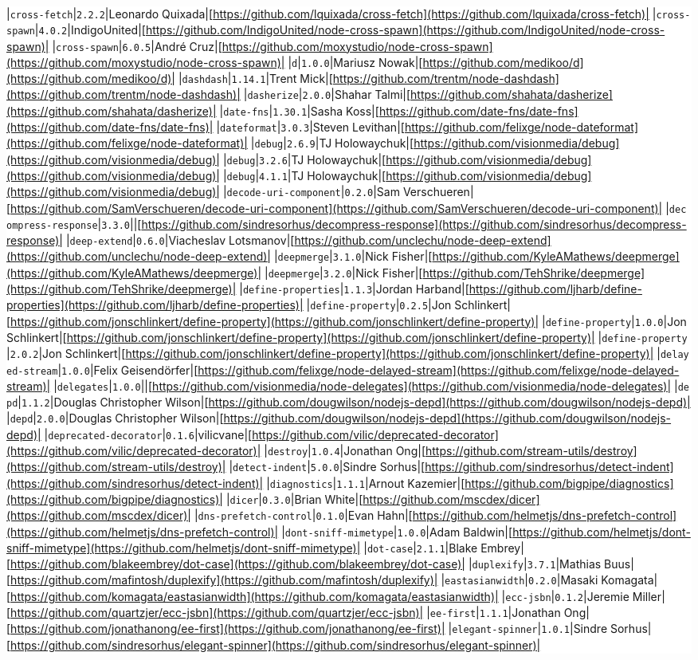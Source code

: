 |`cross-fetch`|`2.2.2`|Leonardo Quixada|[https://github.com/lquixada/cross-fetch](https://github.com/lquixada/cross-fetch)|
|`cross-spawn`|`4.0.2`|IndigoUnited|[https://github.com/IndigoUnited/node-cross-spawn](https://github.com/IndigoUnited/node-cross-spawn)|
|`cross-spawn`|`6.0.5`|André Cruz|[https://github.com/moxystudio/node-cross-spawn](https://github.com/moxystudio/node-cross-spawn)|
|`d`|`1.0.0`|Mariusz Nowak|[https://github.com/medikoo/d](https://github.com/medikoo/d)|
|`dashdash`|`1.14.1`|Trent Mick|[https://github.com/trentm/node-dashdash](https://github.com/trentm/node-dashdash)|
|`dasherize`|`2.0.0`|Shahar Talmi|[https://github.com/shahata/dasherize](https://github.com/shahata/dasherize)|
|`date-fns`|`1.30.1`|Sasha Koss|[https://github.com/date-fns/date-fns](https://github.com/date-fns/date-fns)|
|`dateformat`|`3.0.3`|Steven Levithan|[https://github.com/felixge/node-dateformat](https://github.com/felixge/node-dateformat)|
|`debug`|`2.6.9`|TJ Holowaychuk|[https://github.com/visionmedia/debug](https://github.com/visionmedia/debug)|
|`debug`|`3.2.6`|TJ Holowaychuk|[https://github.com/visionmedia/debug](https://github.com/visionmedia/debug)|
|`debug`|`4.1.1`|TJ Holowaychuk|[https://github.com/visionmedia/debug](https://github.com/visionmedia/debug)|
|`decode-uri-component`|`0.2.0`|Sam Verschueren|[https://github.com/SamVerschueren/decode-uri-component](https://github.com/SamVerschueren/decode-uri-component)|
|`decompress-response`|`3.3.0`||[https://github.com/sindresorhus/decompress-response](https://github.com/sindresorhus/decompress-response)|
|`deep-extend`|`0.6.0`|Viacheslav Lotsmanov|[https://github.com/unclechu/node-deep-extend](https://github.com/unclechu/node-deep-extend)|
|`deepmerge`|`3.1.0`|Nick Fisher|[https://github.com/KyleAMathews/deepmerge](https://github.com/KyleAMathews/deepmerge)|
|`deepmerge`|`3.2.0`|Nick Fisher|[https://github.com/TehShrike/deepmerge](https://github.com/TehShrike/deepmerge)|
|`define-properties`|`1.1.3`|Jordan Harband|[https://github.com/ljharb/define-properties](https://github.com/ljharb/define-properties)|
|`define-property`|`0.2.5`|Jon Schlinkert|[https://github.com/jonschlinkert/define-property](https://github.com/jonschlinkert/define-property)|
|`define-property`|`1.0.0`|Jon Schlinkert|[https://github.com/jonschlinkert/define-property](https://github.com/jonschlinkert/define-property)|
|`define-property`|`2.0.2`|Jon Schlinkert|[https://github.com/jonschlinkert/define-property](https://github.com/jonschlinkert/define-property)|
|`delayed-stream`|`1.0.0`|Felix Geisendörfer|[https://github.com/felixge/node-delayed-stream](https://github.com/felixge/node-delayed-stream)|
|`delegates`|`1.0.0`||[https://github.com/visionmedia/node-delegates](https://github.com/visionmedia/node-delegates)|
|`depd`|`1.1.2`|Douglas Christopher Wilson|[https://github.com/dougwilson/nodejs-depd](https://github.com/dougwilson/nodejs-depd)|
|`depd`|`2.0.0`|Douglas Christopher Wilson|[https://github.com/dougwilson/nodejs-depd](https://github.com/dougwilson/nodejs-depd)|
|`deprecated-decorator`|`0.1.6`|vilicvane|[https://github.com/vilic/deprecated-decorator](https://github.com/vilic/deprecated-decorator)|
|`destroy`|`1.0.4`|Jonathan Ong|[https://github.com/stream-utils/destroy](https://github.com/stream-utils/destroy)|
|`detect-indent`|`5.0.0`|Sindre Sorhus|[https://github.com/sindresorhus/detect-indent](https://github.com/sindresorhus/detect-indent)|
|`diagnostics`|`1.1.1`|Arnout Kazemier|[https://github.com/bigpipe/diagnostics](https://github.com/bigpipe/diagnostics)|
|`dicer`|`0.3.0`|Brian White|[https://github.com/mscdex/dicer](https://github.com/mscdex/dicer)|
|`dns-prefetch-control`|`0.1.0`|Evan Hahn|[https://github.com/helmetjs/dns-prefetch-control](https://github.com/helmetjs/dns-prefetch-control)|
|`dont-sniff-mimetype`|`1.0.0`|Adam Baldwin|[https://github.com/helmetjs/dont-sniff-mimetype](https://github.com/helmetjs/dont-sniff-mimetype)|
|`dot-case`|`2.1.1`|Blake Embrey|[https://github.com/blakeembrey/dot-case](https://github.com/blakeembrey/dot-case)|
|`duplexify`|`3.7.1`|Mathias Buus|[https://github.com/mafintosh/duplexify](https://github.com/mafintosh/duplexify)|
|`eastasianwidth`|`0.2.0`|Masaki Komagata|[https://github.com/komagata/eastasianwidth](https://github.com/komagata/eastasianwidth)|
|`ecc-jsbn`|`0.1.2`|Jeremie Miller|[https://github.com/quartzjer/ecc-jsbn](https://github.com/quartzjer/ecc-jsbn)|
|`ee-first`|`1.1.1`|Jonathan Ong|[https://github.com/jonathanong/ee-first](https://github.com/jonathanong/ee-first)|
|`elegant-spinner`|`1.0.1`|Sindre Sorhus|[https://github.com/sindresorhus/elegant-spinner](https://github.com/sindresorhus/elegant-spinner)|